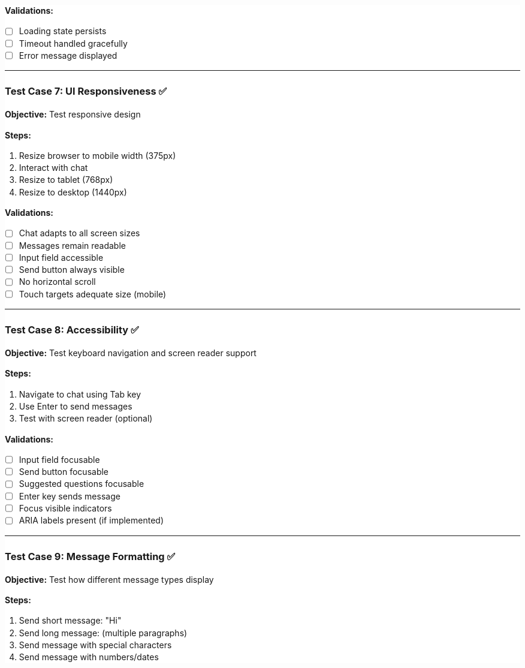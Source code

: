 **Validations:**
- [ ] Loading state persists
- [ ] Timeout handled gracefully
- [ ] Error message displayed

---

### Test Case 7: UI Responsiveness ✅

**Objective:** Test responsive design

**Steps:**
1. Resize browser to mobile width (375px)
2. Interact with chat
3. Resize to tablet (768px)
4. Resize to desktop (1440px)

**Validations:**
- [ ] Chat adapts to all screen sizes
- [ ] Messages remain readable
- [ ] Input field accessible
- [ ] Send button always visible
- [ ] No horizontal scroll
- [ ] Touch targets adequate size (mobile)

---

### Test Case 8: Accessibility ✅

**Objective:** Test keyboard navigation and screen reader support

**Steps:**
1. Navigate to chat using Tab key
2. Use Enter to send messages
3. Test with screen reader (optional)

**Validations:**
- [ ] Input field focusable
- [ ] Send button focusable
- [ ] Suggested questions focusable
- [ ] Enter key sends message
- [ ] Focus visible indicators
- [ ] ARIA labels present (if implemented)

---

### Test Case 9: Message Formatting ✅

**Objective:** Test how different message types display

**Steps:**
1. Send short message: "Hi"
2. Send long message: (multiple paragraphs)
3. Send message with special characters
4. Send message with numbers/dates
